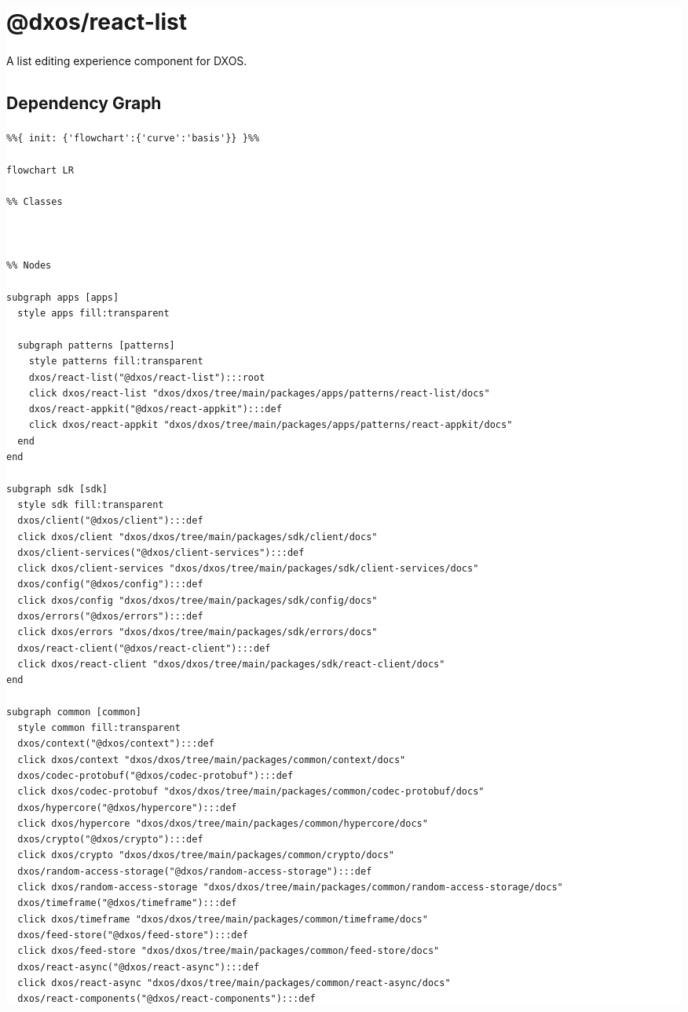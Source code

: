 # @dxos/react-list

A list editing experience component for DXOS.

## Dependency Graph

```mermaid
%%{ init: {'flowchart':{'curve':'basis'}} }%%

flowchart LR

%% Classes



%% Nodes

subgraph apps [apps]
  style apps fill:transparent

  subgraph patterns [patterns]
    style patterns fill:transparent
    dxos/react-list("@dxos/react-list"):::root
    click dxos/react-list "dxos/dxos/tree/main/packages/apps/patterns/react-list/docs"
    dxos/react-appkit("@dxos/react-appkit"):::def
    click dxos/react-appkit "dxos/dxos/tree/main/packages/apps/patterns/react-appkit/docs"
  end
end

subgraph sdk [sdk]
  style sdk fill:transparent
  dxos/client("@dxos/client"):::def
  click dxos/client "dxos/dxos/tree/main/packages/sdk/client/docs"
  dxos/client-services("@dxos/client-services"):::def
  click dxos/client-services "dxos/dxos/tree/main/packages/sdk/client-services/docs"
  dxos/config("@dxos/config"):::def
  click dxos/config "dxos/dxos/tree/main/packages/sdk/config/docs"
  dxos/errors("@dxos/errors"):::def
  click dxos/errors "dxos/dxos/tree/main/packages/sdk/errors/docs"
  dxos/react-client("@dxos/react-client"):::def
  click dxos/react-client "dxos/dxos/tree/main/packages/sdk/react-client/docs"
end

subgraph common [common]
  style common fill:transparent
  dxos/context("@dxos/context"):::def
  click dxos/context "dxos/dxos/tree/main/packages/common/context/docs"
  dxos/codec-protobuf("@dxos/codec-protobuf"):::def
  click dxos/codec-protobuf "dxos/dxos/tree/main/packages/common/codec-protobuf/docs"
  dxos/hypercore("@dxos/hypercore"):::def
  click dxos/hypercore "dxos/dxos/tree/main/packages/common/hypercore/docs"
  dxos/crypto("@dxos/crypto"):::def
  click dxos/crypto "dxos/dxos/tree/main/packages/common/crypto/docs"
  dxos/random-access-storage("@dxos/random-access-storage"):::def
  click dxos/random-access-storage "dxos/dxos/tree/main/packages/common/random-access-storage/docs"
  dxos/timeframe("@dxos/timeframe"):::def
  click dxos/timeframe "dxos/dxos/tree/main/packages/common/timeframe/docs"
  dxos/feed-store("@dxos/feed-store"):::def
  click dxos/feed-store "dxos/dxos/tree/main/packages/common/feed-store/docs"
  dxos/react-async("@dxos/react-async"):::def
  click dxos/react-async "dxos/dxos/tree/main/packages/common/react-async/docs"
  dxos/react-components("@dxos/react-components"):::def
```